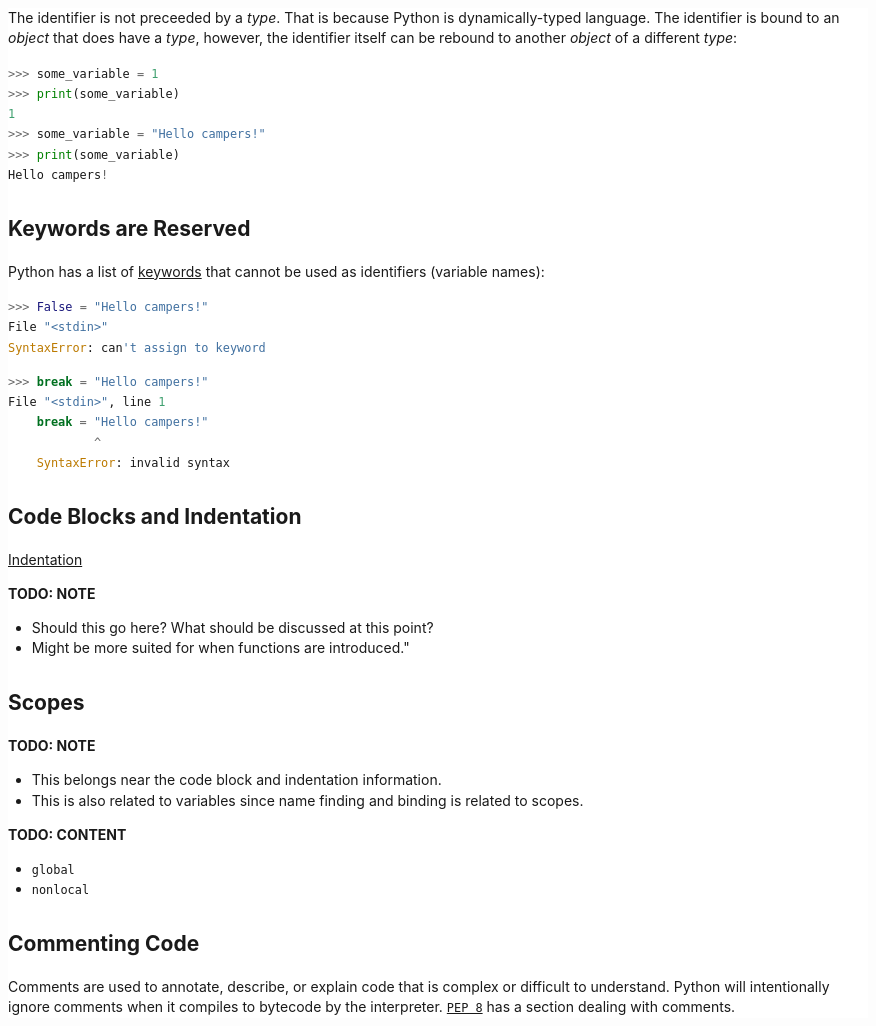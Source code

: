 The identifier is not preceeded by a *type*. That is because Python is dynamically-typed language. The identifier is bound to an *object* that does have a *type*, however, the identifier itself can be rebound to another *object* of a different *type*:

```python
>>> some_variable = 1
>>> print(some_variable)
1
>>> some_variable = "Hello campers!"
>>> print(some_variable)
Hello campers!
```

## Keywords are Reserved

Python has a list of [keywords](https://docs.python.org/3/reference/lexical_analysis.html#keywords) that cannot be used as identifiers (variable names):


```python
>>> False = "Hello campers!"
File "<stdin>"
SyntaxError: can't assign to keyword
```

```python
>>> break = "Hello campers!"
File "<stdin>", line 1
    break = "Hello campers!"
            ^
    SyntaxError: invalid syntax
```

## Code Blocks and Indentation

[Indentation](https://docs.python.org/3/reference/lexical_analysis.html#indentation)

**TODO: NOTE**
* Should this go here? What should be discussed at this point?
* Might be more suited for when functions are introduced."

## Scopes

**TODO: NOTE**
* This belongs near the code block and indentation information.
* This is also related to variables since name finding and binding is related to scopes.

**TODO: CONTENT**
* `global`
* `nonlocal`

## Commenting Code

Comments are used to annotate, describe, or explain code that is complex or difficult to understand. Python will intentionally ignore comments when it compiles to bytecode by the interpreter.
[`PEP 8`](https://www.python.org/dev/peps/pep-0008/#comments) has a section dealing with comments.
